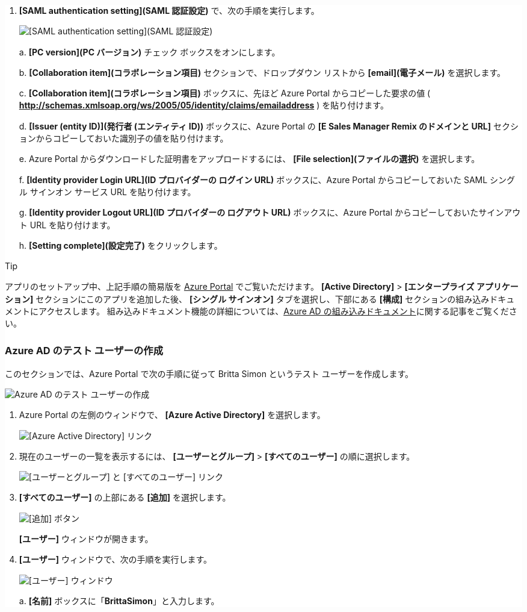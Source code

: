 1. **[SAML authentication setting]\(SAML 認証設定\)** で、次の手順を実行します。

    ![[SAML authentication setting]\(SAML 認証設定\)](./media/esalesmanagerremix-tutorial/configure3.png)
    
    a. **[PC version]\(PC バージョン\)** チェック ボックスをオンにします。
    
    b. **[Collaboration item]\(コラボレーション項目\)** セクションで、ドロップダウン リストから **[email]\(電子メール\)** を選択します。

    c. **[Collaboration item]\(コラボレーション項目\)** ボックスに、先ほど Azure Portal からコピーした要求の値 ( **http://schemas.xmlsoap.org/ws/2005/05/identity/claims/emailaddress** ) を貼り付けます。

    d. **[Issuer (entity ID)]\(発行者 (エンティティ ID)\)** ボックスに、Azure Portal の **[E Sales Manager Remix のドメインと URL]** セクションからコピーしておいた識別子の値を貼り付けます。

    e. Azure Portal からダウンロードした証明書をアップロードするには、 **[File selection]\(ファイルの選択\)** を選択します。

    f. **[Identity provider Login URL]\(ID プロバイダーの ログイン URL\)** ボックスに、Azure Portal からコピーしておいた SAML シングル サインオン サービス URL を貼り付けます。

    g. **[Identity provider Logout URL]\(ID プロバイダーの ログアウト URL\)** ボックスに、Azure Portal からコピーしておいたサインアウト URL を貼り付けます。

    h. **[Setting complete]\(設定完了\)** をクリックします。

> [!TIP]
> アプリのセットアップ中、上記手順の簡易版を [Azure Portal](https://portal.azure.com) でご覧いただけます。 **[Active Directory]**  >  **[エンタープライズ アプリケーション]** セクションにこのアプリを追加した後、 **[シングル サインオン]** タブを選択し、下部にある **[構成]** セクションの組み込みドキュメントにアクセスします。 組み込みドキュメント機能の詳細については、[Azure AD の組み込みドキュメント]( https://go.microsoft.com/fwlink/?linkid=845985)に関する記事をご覧ください。
> 

### <a name="create-an-azure-ad-test-user"></a>Azure AD のテスト ユーザーの作成

このセクションでは、Azure Portal で次の手順に従って Britta Simon というテスト ユーザーを作成します。

![Azure AD のテスト ユーザーの作成][100]

1. Azure Portal の左側のウィンドウで、 **[Azure Active Directory]** を選択します。

    ![[Azure Active Directory] リンク](./media/paloaltoadmin-tutorial/create_aaduser_01.png)

1. 現在のユーザーの一覧を表示するには、 **[ユーザーとグループ]**  >  **[すべてのユーザー]** の順に選択します。

    ![[ユーザーとグループ] と [すべてのユーザー] リンク](./media/paloaltoadmin-tutorial/create_aaduser_02.png)

1. **[すべてのユーザー]** の上部にある **[追加]** を選択します。

    ![[追加] ボタン](./media/paloaltoadmin-tutorial/create_aaduser_03.png)
    
    **[ユーザー]** ウィンドウが開きます。

1. **[ユーザー]** ウィンドウで、次の手順を実行します。

    ![[ユーザー] ウィンドウ](./media/paloaltoadmin-tutorial/create_aaduser_04.png)

    a. **[名前]** ボックスに「**BrittaSimon**」と入力します。


[1]: ./media/esalesmanagerremix-tutorial/tutorial_general_01.png
[2]: ./media/esalesmanagerremix-tutorial/tutorial_general_02.png
[3]: ./media/esalesmanagerremix-tutorial/tutorial_general_03.png
[4]: ./media/esalesmanagerremix-tutorial/tutorial_general_04.png
[100]: ./media/esalesmanagerremix-tutorial/tutorial_general_100.png
[200]: ./media/esalesmanagerremix-tutorial/tutorial_general_200.png
[201]: ./media/esalesmanagerremix-tutorial/tutorial_general_201.png
[202]: ./media/esalesmanagerremix-tutorial/tutorial_general_202.png
[203]: ./media/esalesmanagerremix-tutorial/tutorial_general_203.png
